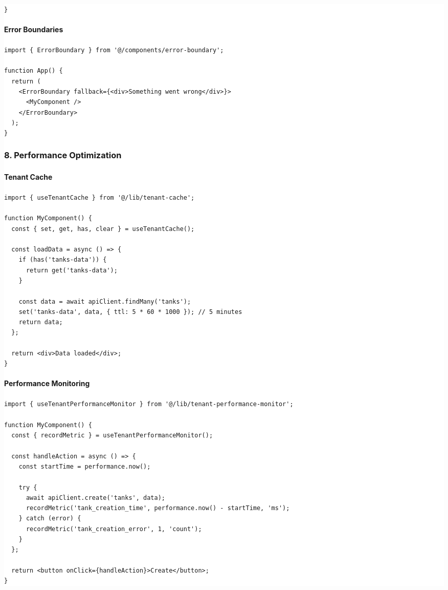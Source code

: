 ```tsx
}
```

#### Error Boundaries

```tsx
import { ErrorBoundary } from '@/components/error-boundary';

function App() {
  return (
    <ErrorBoundary fallback={<div>Something went wrong</div>}>
      <MyComponent />
    </ErrorBoundary>
  );
}
```

### 8. Performance Optimization

#### Tenant Cache

```tsx
import { useTenantCache } from '@/lib/tenant-cache';

function MyComponent() {
  const { set, get, has, clear } = useTenantCache();

  const loadData = async () => {
    if (has('tanks-data')) {
      return get('tanks-data');
    }

    const data = await apiClient.findMany('tanks');
    set('tanks-data', data, { ttl: 5 * 60 * 1000 }); // 5 minutes
    return data;
  };

  return <div>Data loaded</div>;
}
```

#### Performance Monitoring

```tsx
import { useTenantPerformanceMonitor } from '@/lib/tenant-performance-monitor';

function MyComponent() {
  const { recordMetric } = useTenantPerformanceMonitor();

  const handleAction = async () => {
    const startTime = performance.now();

    try {
      await apiClient.create('tanks', data);
      recordMetric('tank_creation_time', performance.now() - startTime, 'ms');
    } catch (error) {
      recordMetric('tank_creation_error', 1, 'count');
    }
  };

  return <button onClick={handleAction}>Create</button>;
}
```
